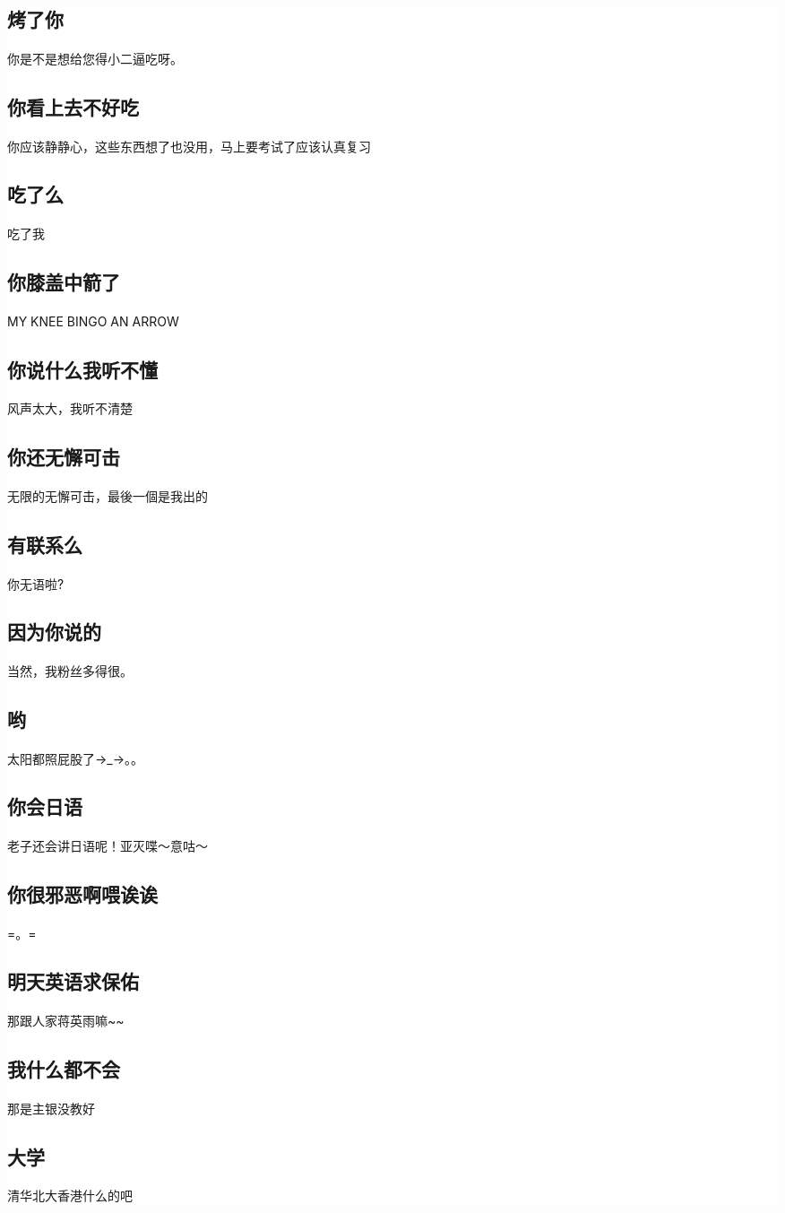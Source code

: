 ## 烤了你
你是不是想给您得小二逼吃呀。

## 你看上去不好吃
你应该静静心，这些东西想了也没用，马上要考试了应该认真复习

## 吃了么
吃了我

## 你膝盖中箭了
MY KNEE BINGO AN ARROW

## 你说什么我听不懂
风声太大，我听不清楚

## 你还无懈可击
无限的无懈可击，最後一個是我出的

## 有联系么
你无语啦?

## 因为你说的
当然，我粉丝多得很。

## 哟
太阳都照屁股了→_→。。

## 你会日语
老子还会讲日语呢！亚灭喋～意咕～

## 你很邪恶啊喂诶诶
=。=

## 明天英语求保佑
那跟人家蒋英雨嘛~~

## 我什么都不会
那是主银没教好

## 大学
清华北大香港什么的吧
